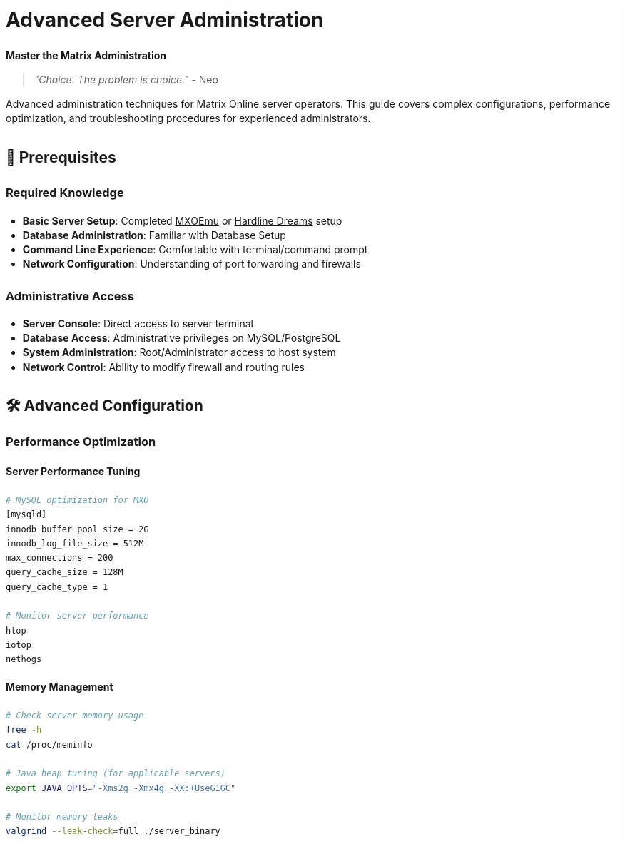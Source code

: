# Advanced Server Administration
**Master the Matrix Administration**

> *"Choice. The problem is choice."* - Neo

Advanced administration techniques for Matrix Online server operators. This guide covers complex configurations, performance optimization, and troubleshooting procedures for experienced administrators.

## 🎯 Prerequisites

### Required Knowledge
- **Basic Server Setup**: Completed [MXOEmu](mxoemu-setup.md) or [Hardline Dreams](hardline-dreams-setup.md) setup
- **Database Administration**: Familiar with [Database Setup](database-setup.md)
- **Command Line Experience**: Comfortable with terminal/command prompt
- **Network Configuration**: Understanding of port forwarding and firewalls

### Administrative Access
- **Server Console**: Direct access to server terminal
- **Database Access**: Administrative privileges on MySQL/PostgreSQL
- **System Administration**: Root/Administrator access to host system
- **Network Control**: Ability to modify firewall and routing rules

## 🛠️ Advanced Configuration

### Performance Optimization

#### Server Performance Tuning
```bash
# MySQL optimization for MXO
[mysqld]
innodb_buffer_pool_size = 2G
innodb_log_file_size = 512M
max_connections = 200
query_cache_size = 128M
query_cache_type = 1

# Monitor server performance
htop
iotop
nethogs
```

#### Memory Management
```bash
# Check server memory usage
free -h
cat /proc/meminfo

# Java heap tuning (for applicable servers)
export JAVA_OPTS="-Xms2g -Xmx4g -XX:+UseG1GC"

# Monitor memory leaks
valgrind --leak-check=full ./server_binary
```
